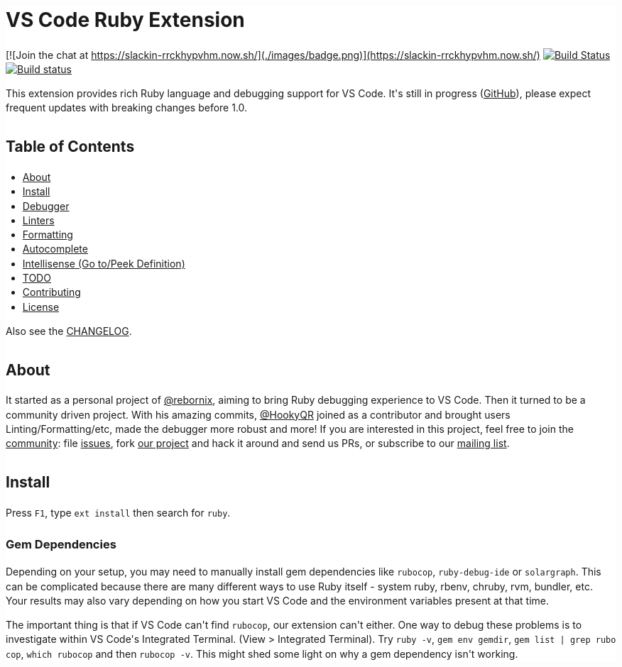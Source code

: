 # VS Code Ruby Extension

[![Join the chat at https://slackin-rrckhypvhm.now.sh/](./images/badge.png)](https://slackin-rrckhypvhm.now.sh/) [![Build Status](https://api.travis-ci.org/rubyide/vscode-ruby.svg?branch=master)](https://travis-ci.org/rubyide/vscode-ruby) [![Build status](https://ci.appveyor.com/api/projects/status/vlgs2y7tsc4xpj4c?svg=true)](https://ci.appveyor.com/project/rebornix/vscode-ruby)

This extension provides rich Ruby language and debugging support for VS Code. It's still in progress ([GitHub](https://github.com/rubyide/vscode-ruby.git)), please expect frequent updates with breaking changes before 1.0.

## Table of Contents


- [About](#about)
- [Install](#install)
- [Debugger](#debugger)
- [Linters](#linters)
- [Formatting](#formatting)
- [Autocomplete](#autocomplete)
- [Intellisense (Go to/Peek Definition)](#intellisense-go-topeek-definition)
- [TODO](#todo)
- [Contributing](#contributing)
- [License](#license)

Also see the [CHANGELOG](CHANGELOG.md).

## About

It started as a personal project of [@rebornix](https://github.com/rebornix), aiming to bring Ruby debugging experience to VS Code. Then it turned to be a community driven project. With his amazing commits, [@HookyQR](https://github.com/HookyQR) joined as a contributor and brought users Linting/Formatting/etc, made the debugger more robust and more! If you are interested in this project, feel free to join the [community](https://github.com/rubyide/vscode-ruby/graphs/contributors):  file [issues](https://github.com/rubyide/vscode-ruby/issues/new), fork [our project](https://github.com/rubyide/vscode-ruby) and hack it around and send us PRs, or subscribe to our [mailing list](http://eepurl.com/bTBAfv).

## Install

Press `F1`, type `ext install` then search for `ruby`.

### Gem Dependencies

Depending on your setup, you may need to manually install gem dependencies like
`rubocop`, `ruby-debug-ide` or `solargraph`. This can be complicated because
there are many different ways to use Ruby itself - system ruby, rbenv, chruby,
rvm, bundler, etc. Your results may also vary depending on how you start VS Code
and the environment variables present at that time.

The important thing is that if VS Code can't find `rubocop`, our extension can't
either. One way to debug these problems is to investigate within VS Code's
Integrated Terminal. (View > Integrated Terminal). Try `ruby -v`, `gem env
gemdir`, `gem list | grep rubocop`, `which rubocop` and then `rubocop -v`. This
might shed some light on why a gem dependency isn't working.
